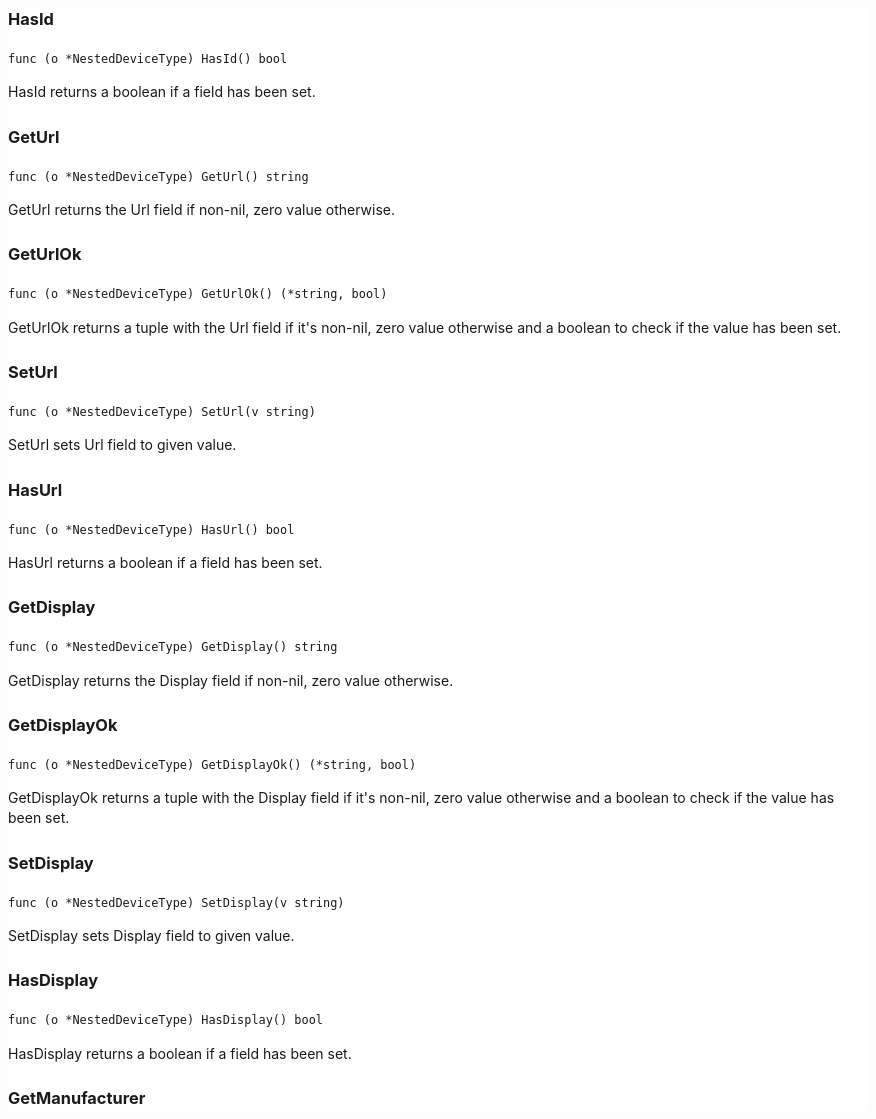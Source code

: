 ### HasId

`func (o *NestedDeviceType) HasId() bool`

HasId returns a boolean if a field has been set.

### GetUrl

`func (o *NestedDeviceType) GetUrl() string`

GetUrl returns the Url field if non-nil, zero value otherwise.

### GetUrlOk

`func (o *NestedDeviceType) GetUrlOk() (*string, bool)`

GetUrlOk returns a tuple with the Url field if it's non-nil, zero value otherwise
and a boolean to check if the value has been set.

### SetUrl

`func (o *NestedDeviceType) SetUrl(v string)`

SetUrl sets Url field to given value.

### HasUrl

`func (o *NestedDeviceType) HasUrl() bool`

HasUrl returns a boolean if a field has been set.

### GetDisplay

`func (o *NestedDeviceType) GetDisplay() string`

GetDisplay returns the Display field if non-nil, zero value otherwise.

### GetDisplayOk

`func (o *NestedDeviceType) GetDisplayOk() (*string, bool)`

GetDisplayOk returns a tuple with the Display field if it's non-nil, zero value otherwise
and a boolean to check if the value has been set.

### SetDisplay

`func (o *NestedDeviceType) SetDisplay(v string)`

SetDisplay sets Display field to given value.

### HasDisplay

`func (o *NestedDeviceType) HasDisplay() bool`

HasDisplay returns a boolean if a field has been set.

### GetManufacturer
